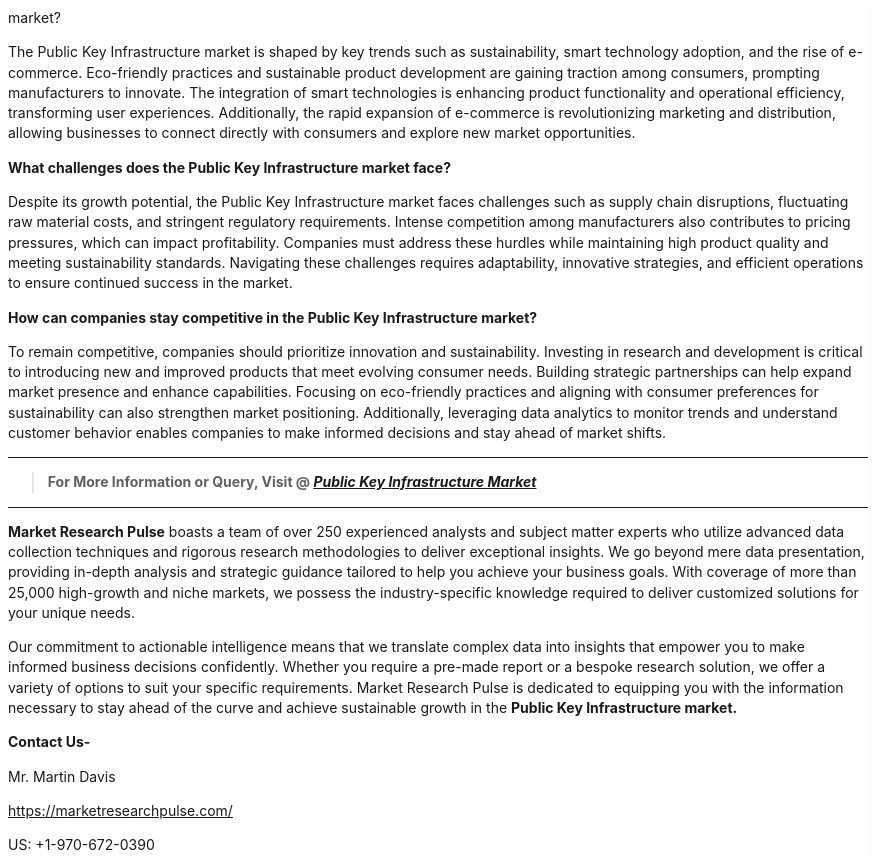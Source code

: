 market?</strong></p><p>The Public Key Infrastructure market is shaped by key trends such as sustainability, smart technology adoption, and the rise of e-commerce. Eco-friendly practices and sustainable product development are gaining traction among consumers, prompting manufacturers to innovate. The integration of smart technologies is enhancing product functionality and operational efficiency, transforming user experiences. Additionally, the rapid expansion of e-commerce is revolutionizing marketing and distribution, allowing businesses to connect directly with consumers and explore new market opportunities.</p><p><strong>What challenges does the Public Key Infrastructure market face?</strong></p><p>Despite its growth potential, the Public Key Infrastructure market faces challenges such as supply chain disruptions, fluctuating raw material costs, and stringent regulatory requirements. Intense competition among manufacturers also contributes to pricing pressures, which can impact profitability. Companies must address these hurdles while maintaining high product quality and meeting sustainability standards. Navigating these challenges requires adaptability, innovative strategies, and efficient operations to ensure continued success in the market.</p><p><strong>How can companies stay competitive in the Public Key Infrastructure market?</strong></p><p>To remain competitive, companies should prioritize innovation and sustainability. Investing in research and development is critical to introducing new and improved products that meet evolving consumer needs. Building strategic partnerships can help expand market presence and enhance capabilities. Focusing on eco-friendly practices and aligning with consumer preferences for sustainability can also strengthen market positioning. Additionally, leveraging data analytics to monitor trends and understand customer behavior enables companies to make informed decisions and stay ahead of market shifts.</p><hr /><blockquote><p><strong>For More Information or Query, Visit @&nbsp;<em><a href="https://marketresearchpulse.com/report/74401/public-key-infrastructure-market?utm_source=Linkedin&utm_medium=022">Public Key Infrastructure Market</a></em></strong></p></blockquote><hr /><p><strong>Market Research Pulse</strong> boasts a team of over 250 experienced analysts and subject matter experts who utilize advanced data collection techniques and rigorous research methodologies to deliver exceptional insights. We go beyond mere data presentation, providing in-depth analysis and strategic guidance tailored to help you achieve your business goals. With coverage of more than 25,000 high-growth and niche markets, we possess the industry-specific knowledge required to deliver customized solutions for your unique needs.</p><p>Our commitment to actionable intelligence means that we translate complex data into insights that empower you to make informed business decisions confidently. Whether you require a pre-made report or a bespoke research solution, we offer a variety of options to suit your specific requirements. Market Research Pulse is dedicated to equipping you with the information necessary to stay ahead of the curve and achieve sustainable growth in the <strong>Public Key Infrastructure market.</strong></p><p><strong>Contact Us-</strong></p><p>Mr. Martin Davis</p><p>https://marketresearchpulse.com/</p><p>US: +1-970-672-0390</p>
